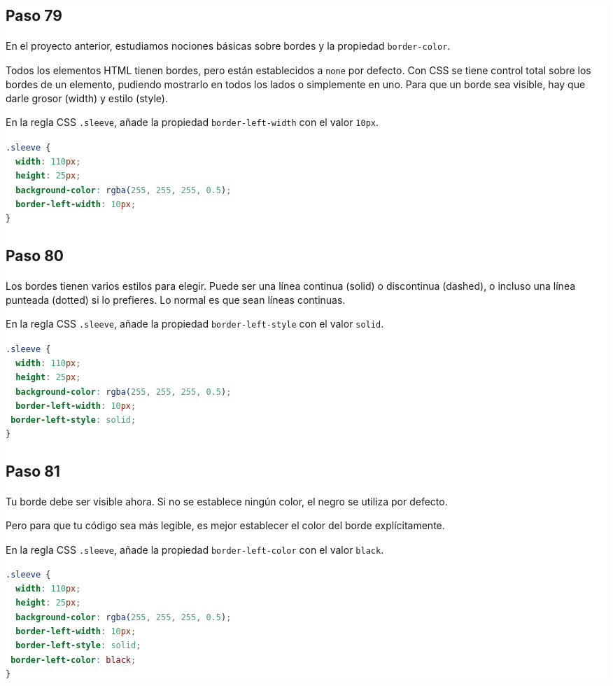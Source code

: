 ## Paso 79

En el proyecto anterior, estudiamos nociones básicas sobre bordes y la propiedad `border-color`.

Todos los elementos HTML tienen bordes, pero están establecidos a `none` por defecto. Con CSS se tiene control total sobre los bordes de un elemento, pudiendo mostrarlo en todos los lados o simplemente en uno. Para que un borde sea visible, hay que darle grosor (width) y estilo (style).

En la regla CSS `.sleeve`, añade la propiedad `border-left-width` con el valor `10px`.

```css
.sleeve {
  width: 110px;
  height: 25px;
  background-color: rgba(255, 255, 255, 0.5);
  border-left-width: 10px;
}
```

## Paso 80

Los bordes tienen varios estilos para elegir. Puede ser una línea continua (solid) o discontinua (dashed), o incluso una línea punteada (dotted) si lo prefieres. Lo normal es que sean líneas continuas.

En la regla CSS `.sleeve`, añade la propiedad `border-left-style` con el valor `solid`.

```css
.sleeve {
  width: 110px;
  height: 25px;
  background-color: rgba(255, 255, 255, 0.5);
  border-left-width: 10px;
 border-left-style: solid;
}
```

## Paso 81

Tu borde debe ser visible ahora. Si no se establece ningún color, el negro se utiliza por defecto.

Pero para que tu código sea más legible, es mejor establecer el color del borde explícitamente.

En la regla CSS `.sleeve`, añade la propiedad `border-left-color` con el valor `black`.

```css
.sleeve {
  width: 110px;
  height: 25px;
  background-color: rgba(255, 255, 255, 0.5);
  border-left-width: 10px;
  border-left-style: solid;
 border-left-color: black;
}
```
